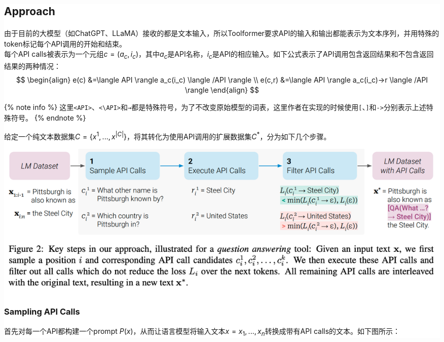 ## Approach

由于目前的大模型（如ChatGPT、LLaMA）接收的都是文本输入，所以Toolformer要求API的输入和输出都能表示为文本序列，并用特殊的token标记每个API调用的开始和结束。  
每个API calls被表示为一个元组$c=(a_c, i_c)$，其中$a_c$是API名称，$i_c$是API的相应输入。如下公式表示了API调用包含返回结果和不包含返回结果的两种情况：
$$
\begin{align}
    e(c) &=\langle API \rangle a_c(i_c) \langle /API \rangle \\
    e(c,r) &=\langle API \rangle a_c(i_c)→r \langle /API \rangle
\end{align}
$$

{% note info %}
这里`<API>`、`<\API>`和`→`都是特殊符号，为了不改变原始模型的词表，这里作者在实现的时候使用`[`、`]`和`->`分别表示上述特殊符号。
{% endnote %}

给定一个纯文本数据集$C=\{x^1,...,x^{|C|}\}$，将其转化为使用API调用的扩展数据集$C^*$，分为如下几个步骤。

![ ](【文献阅读】Toolformer-Language-Models-Can-Teach-Themselves-to-Use-Tools/2.png)

### Sampling API Calls

首先对每一个API都构建一个prompt $P(x)$，从而让语言模型将输入文本$x=x_1,...,x_n$转换成带有API calls的文本。如下图所示：

<div align=center>